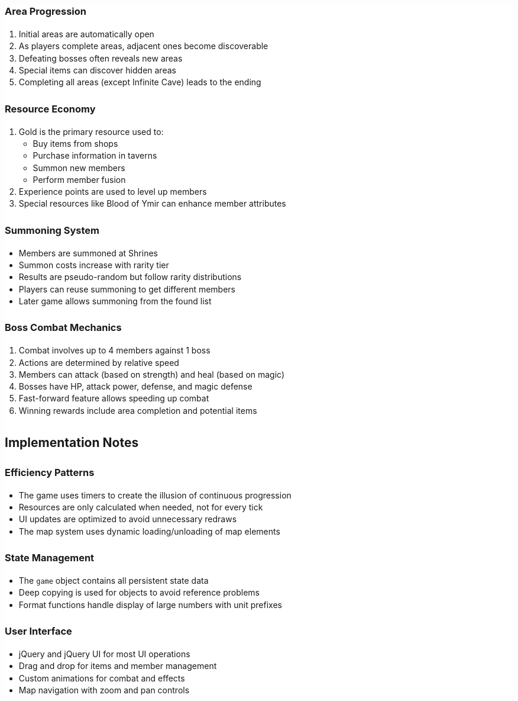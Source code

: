 ### Area Progression
1. Initial areas are automatically open
2. As players complete areas, adjacent ones become discoverable
3. Defeating bosses often reveals new areas
4. Special items can discover hidden areas
5. Completing all areas (except Infinite Cave) leads to the ending

### Resource Economy
1. Gold is the primary resource used to:
   - Buy items from shops
   - Purchase information in taverns
   - Summon new members
   - Perform member fusion
2. Experience points are used to level up members
3. Special resources like Blood of Ymir can enhance member attributes

### Summoning System
- Members are summoned at Shrines
- Summon costs increase with rarity tier
- Results are pseudo-random but follow rarity distributions
- Players can reuse summoning to get different members
- Later game allows summoning from the found list

### Boss Combat Mechanics
1. Combat involves up to 4 members against 1 boss
2. Actions are determined by relative speed
3. Members can attack (based on strength) and heal (based on magic)
4. Bosses have HP, attack power, defense, and magic defense
5. Fast-forward feature allows speeding up combat
6. Winning rewards include area completion and potential items

## Implementation Notes

### Efficiency Patterns
- The game uses timers to create the illusion of continuous progression
- Resources are only calculated when needed, not for every tick
- UI updates are optimized to avoid unnecessary redraws
- The map system uses dynamic loading/unloading of map elements

### State Management
- The `game` object contains all persistent state data
- Deep copying is used for objects to avoid reference problems
- Format functions handle display of large numbers with unit prefixes

### User Interface
- jQuery and jQuery UI for most UI operations
- Drag and drop for items and member management
- Custom animations for combat and effects
- Map navigation with zoom and pan controls
